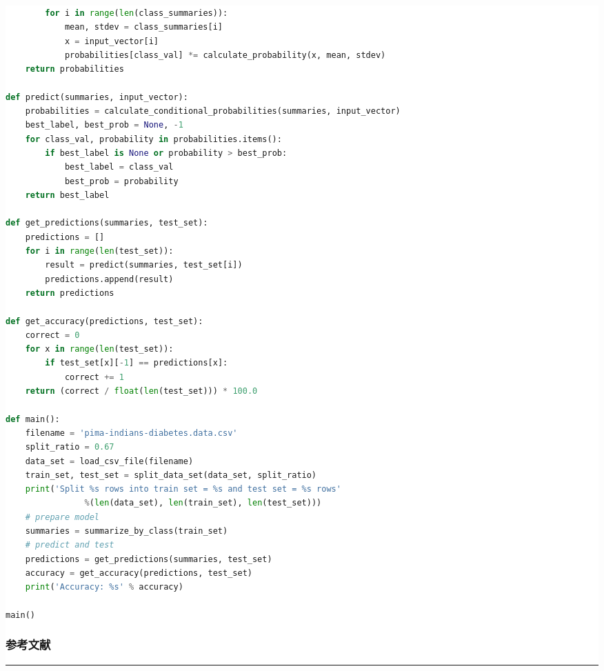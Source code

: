 ```python
        for i in range(len(class_summaries)):
            mean, stdev = class_summaries[i]
            x = input_vector[i]
            probabilities[class_val] *= calculate_probability(x, mean, stdev)
    return probabilities

def predict(summaries, input_vector):
    probabilities = calculate_conditional_probabilities(summaries, input_vector)
    best_label, best_prob = None, -1
    for class_val, probability in probabilities.items():
        if best_label is None or probability > best_prob:
            best_label = class_val
            best_prob = probability
    return best_label

def get_predictions(summaries, test_set):
    predictions = []
    for i in range(len(test_set)):
        result = predict(summaries, test_set[i])
        predictions.append(result)
    return predictions

def get_accuracy(predictions, test_set):
    correct = 0
    for x in range(len(test_set)):
        if test_set[x][-1] == predictions[x]:
            correct += 1
    return (correct / float(len(test_set))) * 100.0

def main():
    filename = 'pima-indians-diabetes.data.csv'
    split_ratio = 0.67
    data_set = load_csv_file(filename)
    train_set, test_set = split_data_set(data_set, split_ratio)
    print('Split %s rows into train set = %s and test set = %s rows'
                %(len(data_set), len(train_set), len(test_set)))
    # prepare model
    summaries = summarize_by_class(train_set)
    # predict and test
    predictions = get_predictions(summaries, test_set)
    accuracy = get_accuracy(predictions, test_set)
    print('Accuracy: %s' % accuracy)

main()

```


### 参考文献


----------


[1]: https://github.com/SylvanasSun
[2]: https://sylvanassun.github.io/
[3]: https://en.wikipedia.org/wiki/Bayes%27_theorem
[4]: https://en.wikipedia.org/wiki/Conditional_probability
[5]: https://en.wikipedia.org/wiki/Law_of_total_probability
[6]: https://en.wikipedia.org/wiki/Naive_Bayes_classifier
[7]: https://archive.ics.uci.edu/ml/machine-learning-databases/pima-indians-diabetes/pima-indians-diabetes.data
[8]: https://www.analyticsvidhya.com/blog/2017/09/naive-bayes-explained/
[9]: https://dataaspirant.com/2017/02/06/naive-bayes-classifier-machine-learning/
[10]: https://machinelearningmastery.com/naive-bayes-classifier-scratch-python/
[11]: http://mindhacks.cn/2008/09/21/the-magical-bayesian-method/
[12]: http://www.ruanyifeng.com/blog/2013/12/naive_bayes_classifier.html
[13]: http://www.cnblogs.com/leoo2sk/archive/2010/09/17/1829190.html
